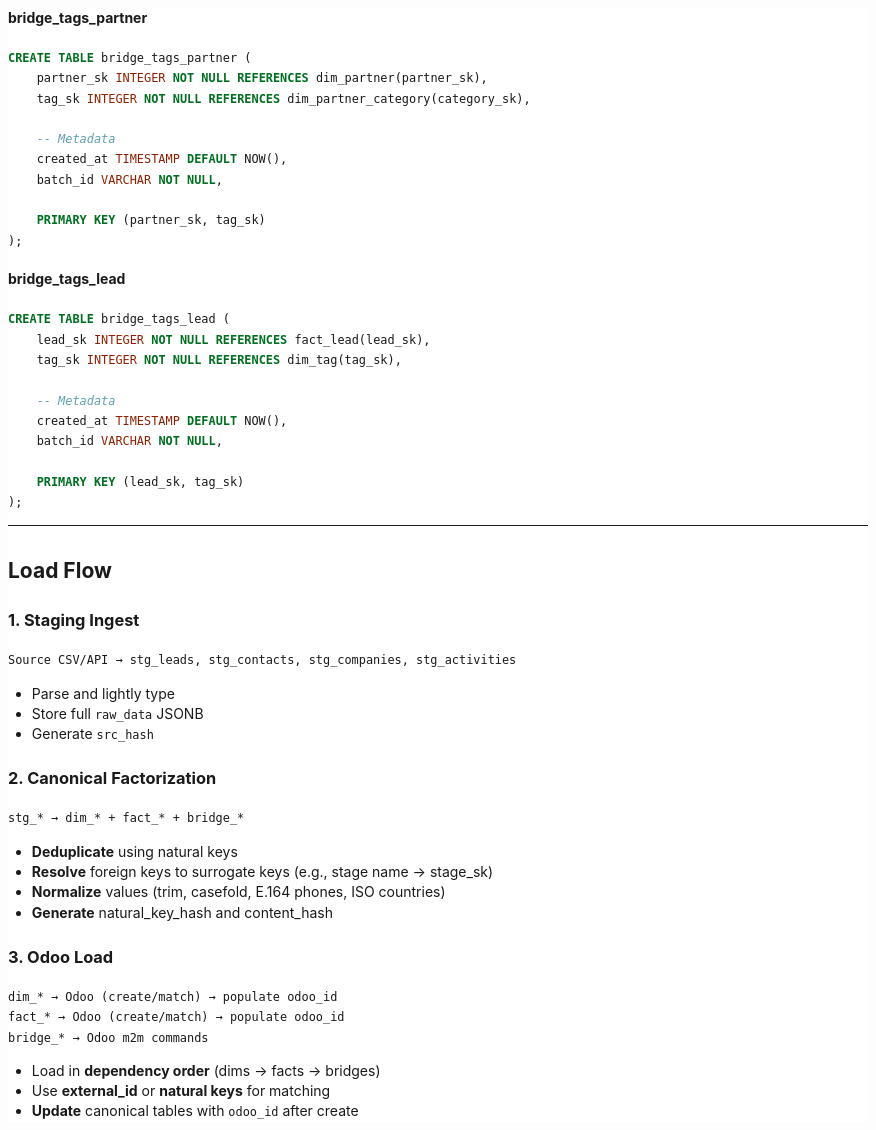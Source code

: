 ```sql
```

#### bridge_tags_partner
```sql
CREATE TABLE bridge_tags_partner (
    partner_sk INTEGER NOT NULL REFERENCES dim_partner(partner_sk),
    tag_sk INTEGER NOT NULL REFERENCES dim_partner_category(category_sk),

    -- Metadata
    created_at TIMESTAMP DEFAULT NOW(),
    batch_id VARCHAR NOT NULL,

    PRIMARY KEY (partner_sk, tag_sk)
);
```

#### bridge_tags_lead
```sql
CREATE TABLE bridge_tags_lead (
    lead_sk INTEGER NOT NULL REFERENCES fact_lead(lead_sk),
    tag_sk INTEGER NOT NULL REFERENCES dim_tag(tag_sk),

    -- Metadata
    created_at TIMESTAMP DEFAULT NOW(),
    batch_id VARCHAR NOT NULL,

    PRIMARY KEY (lead_sk, tag_sk)
);
```

---

## Load Flow

### 1. Staging Ingest
```
Source CSV/API → stg_leads, stg_contacts, stg_companies, stg_activities
```
- Parse and lightly type
- Store full `raw_data` JSONB
- Generate `src_hash`

### 2. Canonical Factorization
```
stg_* → dim_* + fact_* + bridge_*
```
- **Deduplicate** using natural keys
- **Resolve** foreign keys to surrogate keys (e.g., stage name → stage_sk)
- **Normalize** values (trim, casefold, E.164 phones, ISO countries)
- **Generate** natural_key_hash and content_hash

### 3. Odoo Load
```
dim_* → Odoo (create/match) → populate odoo_id
fact_* → Odoo (create/match) → populate odoo_id
bridge_* → Odoo m2m commands
```
- Load in **dependency order** (dims → facts → bridges)
- Use **external_id** or **natural keys** for matching
- **Update** canonical tables with `odoo_id` after create
